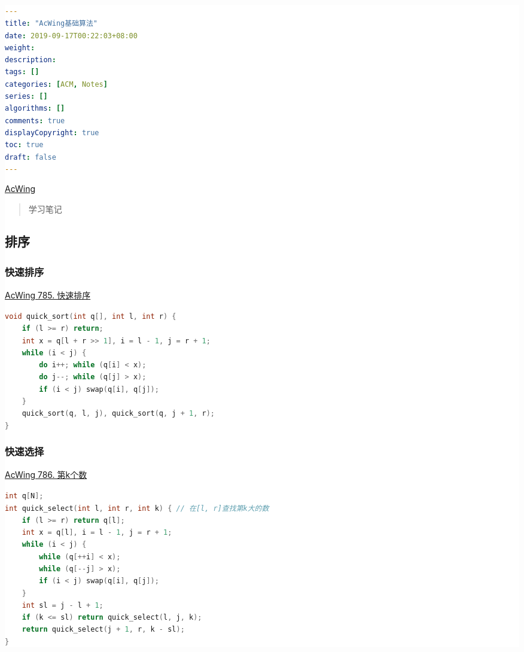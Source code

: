 ```yaml
---
title: "AcWing基础算法"
date: 2019-09-17T00:22:03+08:00
weight: 
description:
tags: []
categories: [ACM, Notes]
series: []
algorithms: []
comments: true
displayCopyright: true
toc: true
draft: false
---
```


[AcWing](<https://www.acwing.com/activity/content/11/>)

> 学习笔记



## **排序**

### 快速排序

[AcWing 785. 快速排序](https://www.acwing.com/problem/content/787/)

```cpp
void quick_sort(int q[], int l, int r) {
    if (l >= r) return;
    int x = q[l + r >> 1], i = l - 1, j = r + 1;
    while (i < j) {
        do i++; while (q[i] < x);
        do j--; while (q[j] > x);
        if (i < j) swap(q[i], q[j]);
    }
    quick_sort(q, l, j), quick_sort(q, j + 1, r);
}
```

### 快速选择

[AcWing 786. 第k个数](<https://www.acwing.com/problem/content/788/>)

```cpp
int q[N];
int quick_select(int l, int r, int k) { // 在[l, r]查找第k大的数
    if (l >= r) return q[l];
    int x = q[l], i = l - 1, j = r + 1;
    while (i < j) {
        while (q[++i] < x);
        while (q[--j] > x);
        if (i < j) swap(q[i], q[j]);
    }
   	int sl = j - l + 1;
    if (k <= sl) return quick_select(l, j, k);
    return quick_select(j + 1, r, k - sl);
}
```
